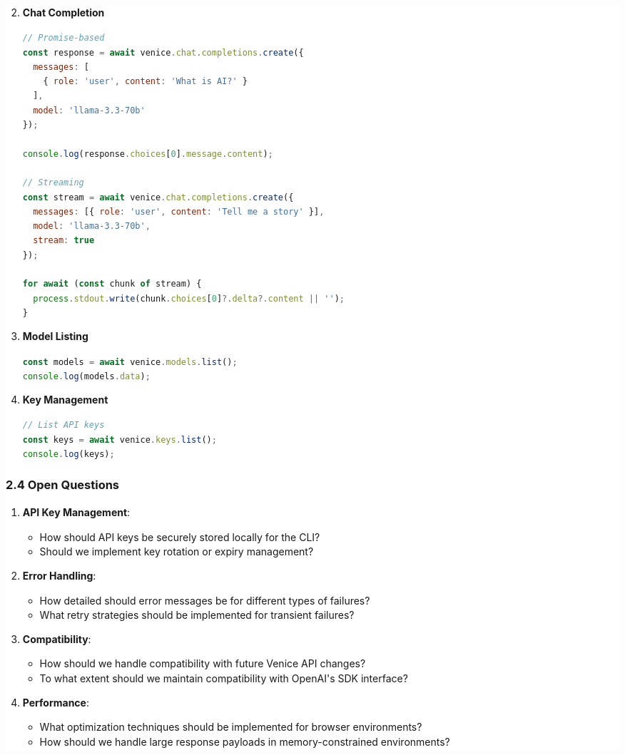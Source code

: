 2. **Chat Completion**
   ```javascript
   // Promise-based
   const response = await venice.chat.completions.create({
     messages: [
       { role: 'user', content: 'What is AI?' }
     ],
     model: 'llama-3.3-70b'
   });
   
   console.log(response.choices[0].message.content);
   
   // Streaming
   const stream = await venice.chat.completions.create({
     messages: [{ role: 'user', content: 'Tell me a story' }],
     model: 'llama-3.3-70b',
     stream: true
   });
   
   for await (const chunk of stream) {
     process.stdout.write(chunk.choices[0]?.delta?.content || '');
   }
   ```

3. **Model Listing**
   ```javascript
   const models = await venice.models.list();
   console.log(models.data);
   ```

4. **Key Management**
   ```javascript
   // List API keys
   const keys = await venice.keys.list();
   console.log(keys);
   ```

### 2.4 Open Questions

1. **API Key Management**:
   - How should API keys be securely stored locally for the CLI?
   - Should we implement key rotation or expiry management?

2. **Error Handling**:
   - How detailed should error messages be for different types of failures?
   - What retry strategies should be implemented for transient failures?

3. **Compatibility**:
   - How should we handle compatibility with future Venice API changes?
   - To what extent should we maintain compatibility with OpenAI's SDK interface?

4. **Performance**:
   - What optimization techniques should be implemented for browser environments?
   - How should we handle large response payloads in memory-constrained environments?
